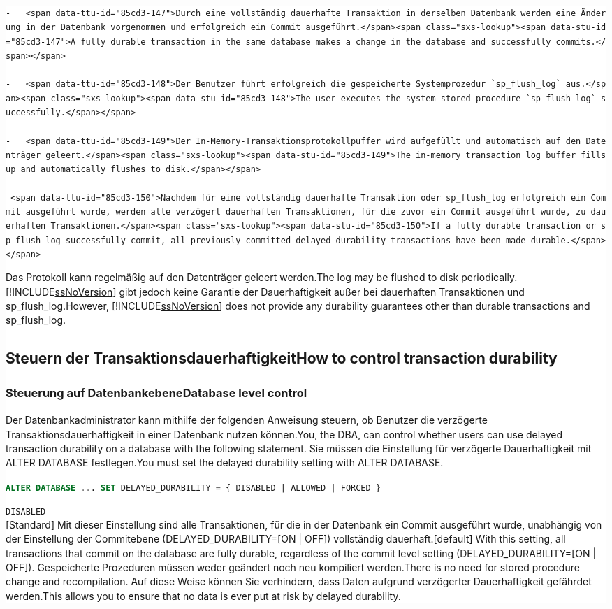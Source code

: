     -   <span data-ttu-id="85cd3-147">Durch eine vollständig dauerhafte Transaktion in derselben Datenbank werden eine Änderung in der Datenbank vorgenommen und erfolgreich ein Commit ausgeführt.</span><span class="sxs-lookup"><span data-stu-id="85cd3-147">A fully durable transaction in the same database makes a change in the database and successfully commits.</span></span>  
  
    -   <span data-ttu-id="85cd3-148">Der Benutzer führt erfolgreich die gespeicherte Systemprozedur `sp_flush_log` aus.</span><span class="sxs-lookup"><span data-stu-id="85cd3-148">The user executes the system stored procedure `sp_flush_log` successfully.</span></span>  
  
    -   <span data-ttu-id="85cd3-149">Der In-Memory-Transaktionsprotokollpuffer wird aufgefüllt und automatisch auf den Datenträger geleert.</span><span class="sxs-lookup"><span data-stu-id="85cd3-149">The in-memory transaction log buffer fills up and automatically flushes to disk.</span></span>  
  
     <span data-ttu-id="85cd3-150">Nachdem für eine vollständig dauerhafte Transaktion oder sp_flush_log erfolgreich ein Commit ausgeführt wurde, werden alle verzögert dauerhaften Transaktionen, für die zuvor ein Commit ausgeführt wurde, zu dauerhaften Transaktionen.</span><span class="sxs-lookup"><span data-stu-id="85cd3-150">If a fully durable transaction or sp_flush_log successfully commit, all previously committed delayed durability transactions have been made durable.</span></span>  
  
 <span data-ttu-id="85cd3-151">Das Protokoll kann regelmäßig auf den Datenträger geleert werden.</span><span class="sxs-lookup"><span data-stu-id="85cd3-151">The log may be flushed to disk periodically.</span></span> <span data-ttu-id="85cd3-152">[!INCLUDE[ssNoVersion](../../includes/ssnoversion-md.md)] gibt jedoch keine Garantie der Dauerhaftigkeit außer bei dauerhaften Transaktionen und sp_flush_log.</span><span class="sxs-lookup"><span data-stu-id="85cd3-152">However, [!INCLUDE[ssNoVersion](../../includes/ssnoversion-md.md)] does not provide any durability guarantees other than durable transactions and sp_flush_log.</span></span>  
  
## <a name="how-to-control-transaction-durability"></a><span data-ttu-id="85cd3-153">Steuern der Transaktionsdauerhaftigkeit</span><span class="sxs-lookup"><span data-stu-id="85cd3-153">How to control transaction durability</span></span>  
  
### <a name="database-level-control"></a><span data-ttu-id="85cd3-154">Steuerung auf Datenbankebene</span><span class="sxs-lookup"><span data-stu-id="85cd3-154">Database level control</span></span>  
 <span data-ttu-id="85cd3-155">Der Datenbankadministrator kann mithilfe der folgenden Anweisung steuern, ob Benutzer die verzögerte Transaktionsdauerhaftigkeit in einer Datenbank nutzen können.</span><span class="sxs-lookup"><span data-stu-id="85cd3-155">You, the DBA, can control whether users can use delayed transaction durability on a database with the following statement.</span></span> <span data-ttu-id="85cd3-156">Sie müssen die Einstellung für verzögerte Dauerhaftigkeit mit ALTER DATABASE festlegen.</span><span class="sxs-lookup"><span data-stu-id="85cd3-156">You must set the delayed durability setting with ALTER DATABASE.</span></span>  
  
```sql  
ALTER DATABASE ... SET DELAYED_DURABILITY = { DISABLED | ALLOWED | FORCED }  
```  
  
 `DISABLED`  
 <span data-ttu-id="85cd3-157">[Standard] Mit dieser Einstellung sind alle Transaktionen, für die in der Datenbank ein Commit ausgeführt wurde, unabhängig von der Einstellung der Commitebene (DELAYED_DURABILITY=[ON | OFF]) vollständig dauerhaft.</span><span class="sxs-lookup"><span data-stu-id="85cd3-157">[default] With this setting, all transactions that commit on the database are fully durable, regardless of the commit level setting (DELAYED_DURABILITY=[ON | OFF]).</span></span> <span data-ttu-id="85cd3-158">Gespeicherte Prozeduren müssen weder geändert noch neu kompiliert werden.</span><span class="sxs-lookup"><span data-stu-id="85cd3-158">There is no need for stored procedure change and recompilation.</span></span> <span data-ttu-id="85cd3-159">Auf diese Weise können Sie verhindern, dass Daten aufgrund verzögerter Dauerhaftigkeit gefährdet werden.</span><span class="sxs-lookup"><span data-stu-id="85cd3-159">This allows you to ensure that no data is ever put at risk by delayed durability.</span></span>  
  